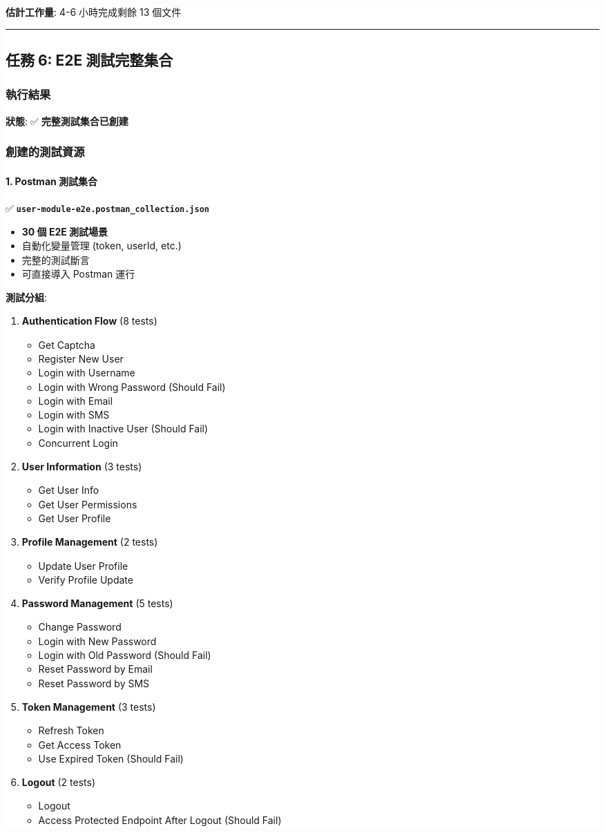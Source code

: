 **估計工作量**: 4-6 小時完成剩餘 13 個文件

---

## 任務 6: E2E 測試完整集合

### 執行結果

**狀態**: ✅ **完整測試集合已創建**

### 創建的測試資源

#### 1. Postman 測試集合

✅ **`user-module-e2e.postman_collection.json`**
- **30 個 E2E 測試場景**
- 自動化變量管理 (token, userId, etc.)
- 完整的測試斷言
- 可直接導入 Postman 運行

**測試分組**:

1. **Authentication Flow** (8 tests)
   - Get Captcha
   - Register New User
   - Login with Username
   - Login with Wrong Password (Should Fail)
   - Login with Email
   - Login with SMS
   - Login with Inactive User (Should Fail)
   - Concurrent Login

2. **User Information** (3 tests)
   - Get User Info
   - Get User Permissions
   - Get User Profile

3. **Profile Management** (2 tests)
   - Update User Profile
   - Verify Profile Update

4. **Password Management** (5 tests)
   - Change Password
   - Login with New Password
   - Login with Old Password (Should Fail)
   - Reset Password by Email
   - Reset Password by SMS

5. **Token Management** (3 tests)
   - Refresh Token
   - Get Access Token
   - Use Expired Token (Should Fail)

6. **Logout** (2 tests)
   - Logout
   - Access Protected Endpoint After Logout (Should Fail)
